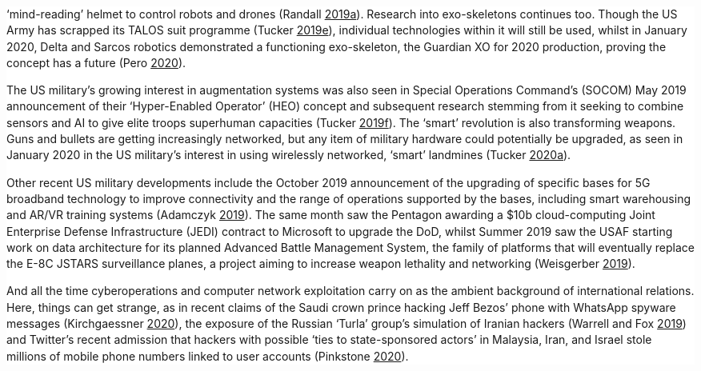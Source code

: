 ‘mind-reading’ helmet to control robots and drones (Randall <a title="Randall, I. 2019a. US Military funds mind-reading helmet that may let soldiers telepathically control robots or drones and could even give the gift of sight to the blind. Daily Mail, 6 June. https://www.dailymail.co.uk/sciencetech/article-7111199/US-Military-funds-mind-reading-helmet-let-soldiers-TELEPATHICALLY-control-robots-drones.html." href="/article/10.1057/s42984-020-00002-1#ref-CR70">2019a</a>). Research into exo-skeletons continues too. Though the US Army has scrapped its TALOS suit programme (Tucker <a title="Tucker, P. 2019e. The U.S. military is chopping up its iron man suit for parts’, Defense one, 7 February. https://www.defenseone.com/technology/2019/02/us-military-chopping-its-iron-man-suit-parts/154706/." href="/article/10.1057/s42984-020-00002-1#ref-CR89">2019e</a>), individual technologies within it will still be used, whilst in January 2020, Delta and Sarcos robotics demonstrated a functioning exo-skeleton, the Guardian XO for 2020 production, proving the concept has a future (Pero <a title="Pero, J. 2020. Human exoskeleton revealed by Delta and Sarcos Robotics at CES picks up 130-pound airplane tire with ease. Daily Mail, 9. January, 
              https://www.dailymail.co.uk/sciencetech/article-7867651/Exoskeleton-debuted-Delta-Sarcos-Robotics-makes-lifting-airplane-tire-feel-like-20-POUNDS.html." href="/article/10.1057/s42984-020-00002-1#ref-CR68">2020</a>).

The US military’s growing interest in augmentation systems was also seen in Special Operations Command’s (SOCOM) May 2019 announcement of their
‘Hyper-Enabled Operator’ (HEO) concept and subsequent research stemming from it seeking to combine sensors and AI to give elite troops superhuman capacities (Tucker <a title="Tucker, P. 2019f. Special operations command made a mind-reading kit for elite troops’. Defense one, 11 December. https://www.defenseone.com/technology/2019/12/specops-lab-made-mind-reading-kit-elite-troops/161830/?oref=defense_one_breaking_nl." href="/article/10.1057/s42984-020-00002-1#ref-CR90">2019f</a>). The ‘smart’ revolution is also transforming weapons. Guns and bullets are getting increasingly networked, but any item of military hardware could potentially be upgraded, as seen in January 2020 in the US military’s interest in using wirelessly networked, ‘smart’ landmines (Tucker <a title="Tucker, P. 2020a. U.S. expected to loosen restrictions on land mines—Smart ones, anyway’. Defense one, 30 January. https://www.defenseone.com/technology/2020/01/us-expected-loosen-restrictions-land-mines-smart-ones-anyway/162773/?oref=defense_one_breaking_nl." href="/article/10.1057/s42984-020-00002-1#ref-CR93">2020a</a>).

Other recent US military developments include the October 2019 announcement of the upgrading of specific bases for 5G broadband technology to improve connectivity and the range of operations supported by the bases, including smart warehousing and AR/VR training systems (Adamczyk <a title="Adamczyk, E. 2019. Pentagon to prepare four U.S. bases for 5G broadband technology, UPI, 4 November. https://www.upi.com/Defense-News/2019/11/04/Pentagon-to-prepare-four-US-bases-for-5G-broadband-technology/8291572896910/." href="/article/10.1057/s42984-020-00002-1#ref-CR1">2019</a>). The same month saw the Pentagon awarding a $10b cloud-computing Joint Enterprise Defense Infrastructure (JEDI) contract to Microsoft to upgrade the DoD, whilst Summer 2019 saw the USAF starting work on data architecture for its planned Advanced Battle Management System, the family of platforms that will eventually replace the E-8C JSTARS surveillance planes, a project aiming to increase weapon lethality and networking (Weisgerber <a title="Weisgerber, M. 2019. U.S. Air force to shift billions of dollars to network its weapons. Defense one, 17 September. https://www.defenseone.com/business/2019/09/us-air-force-shift-billions-dollars-network-its-weapons/159958/?oref=defenseone_today_nl." href="/article/10.1057/s42984-020-00002-1#ref-CR100">2019</a>).

And all the time cyberoperations and computer network exploitation carry on as the ambient background of international relations. Here, things can get strange, as in recent claims of the Saudi crown prince hacking Jeff Bezos’
phone with WhatsApp spyware messages (Kirchgaessner <a title="Kirchgaessner, S. 2020. Jeff Bezos hack: Amazon boss’s phone ‘hacked by Saudi crown prince’. The Guardian, 22 January. https://www.theguardian.com/technology/2020/jan/21/amazon-boss-jeff-bezoss-phone-hacked-by-saudi-crown-prince." href="/article/10.1057/s42984-020-00002-1#ref-CR49">2020</a>), the exposure of the Russian ‘Turla’ group’s simulation of Iranian hackers (Warrell and Fox <a title="Warrell, H., and H. Fox. 2019. Russian cyberattack unit ‘masqueraded’ as Iranian hackers, UK says. Financial Times, 21 October. https://www.ft.com/content/b947b46a-f342-11e9-a79c-bc9acae3b654." href="/article/10.1057/s42984-020-00002-1#ref-CR99">2019</a>) and Twitter’s recent admission that hackers with possible ‘ties to state-sponsored actors’ in Malaysia, Iran, and Israel stole millions of mobile phone numbers linked to user accounts (Pinkstone <a title="Pinkstone, J. 2020. Twitter admits state-backed hackers in Malaysia, Iran and Israel may have stolen up to 17 million phone numbers linked to Android user accounts. Daily Mail, 4 February. https://www.dailymail.co.uk/sciencetech/article-7963567/Twitter-says-state-backed-actors-accessed-users-phone-numbers.html." href="/article/10.1057/s42984-020-00002-1#ref-CR69">2020</a>).
